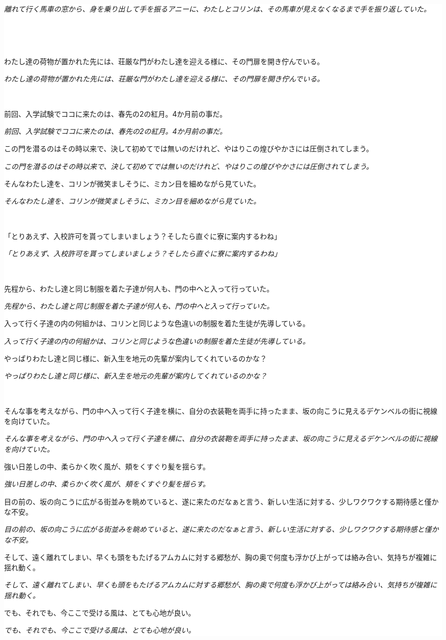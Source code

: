*離れて行く馬車の窓から、身を乗り出して手を振るアニーに、わたしとコリンは、その馬車が見えなくなるまで手を振り返していた。*

&nbsp;

&nbsp;

わたし達の荷物が置かれた先には、荘厳な門がわたし達を迎える様に、その門扉を開き佇んでいる。

*わたし達の荷物が置かれた先には、荘厳な門がわたし達を迎える様に、その門扉を開き佇んでいる。*

&nbsp;

前回、入学試験でココに来たのは、春先の2の紅月。4か月前の事だ。

*前回、入学試験でココに来たのは、春先の2の紅月。4か月前の事だ。*

この門を潜るのはその時以来で、決して初めてでは無いのだけれど、やはりこの煌びやかさには圧倒されてしまう。

*この門を潜るのはその時以来で、決して初めてでは無いのだけれど、やはりこの煌びやかさには圧倒されてしまう。*

そんなわたし達を、コリンが微笑ましそうに、ミカン目を細めながら見ていた。

*そんなわたし達を、コリンが微笑ましそうに、ミカン目を細めながら見ていた。*

&nbsp;

「とりあえず、入校許可を貰ってしまいましょう？そしたら直ぐに寮に案内するわね」

*「とりあえず、入校許可を貰ってしまいましょう？そしたら直ぐに寮に案内するわね」*

&nbsp;

先程から、わたし達と同じ制服を着た子達が何人も、門の中へと入って行っていた。

*先程から、わたし達と同じ制服を着た子達が何人も、門の中へと入って行っていた。*

入って行く子達の内の何組かは、コリンと同じような色違いの制服を着た生徒が先導している。

*入って行く子達の内の何組かは、コリンと同じような色違いの制服を着た生徒が先導している。*

やっぱりわたし達と同じ様に、新入生を地元の先輩が案内してくれているのかな？

*やっぱりわたし達と同じ様に、新入生を地元の先輩が案内してくれているのかな？*

&nbsp;

そんな事を考えながら、門の中へ入って行く子達を横に、自分の衣装鞄を両手に持ったまま、坂の向こうに見えるデケンベルの街に視線を向けていた。

*そんな事を考えながら、門の中へ入って行く子達を横に、自分の衣装鞄を両手に持ったまま、坂の向こうに見えるデケンベルの街に視線を向けていた。*

強い日差しの中、柔らかく吹く風が、頬をくすぐり髪を揺らす。

*強い日差しの中、柔らかく吹く風が、頬をくすぐり髪を揺らす。*

目の前の、坂の向こうに広がる街並みを眺めていると、遂に来たのだなぁと言う、新しい生活に対する、少しワクワクする期待感と僅かな不安。

*目の前の、坂の向こうに広がる街並みを眺めていると、遂に来たのだなぁと言う、新しい生活に対する、少しワクワクする期待感と僅かな不安。*

そして、遠く離れてしまい、早くも頭をもたげるアムカムに対する郷愁が、胸の奥で何度も浮かび上がっては絡み合い、気持ちが複雑に揺れ動く。

*そして、遠く離れてしまい、早くも頭をもたげるアムカムに対する郷愁が、胸の奥で何度も浮かび上がっては絡み合い、気持ちが複雑に揺れ動く。*

でも、それでも、今ここで受ける風は、とても心地が良い。

*でも、それでも、今ここで受ける風は、とても心地が良い。*
